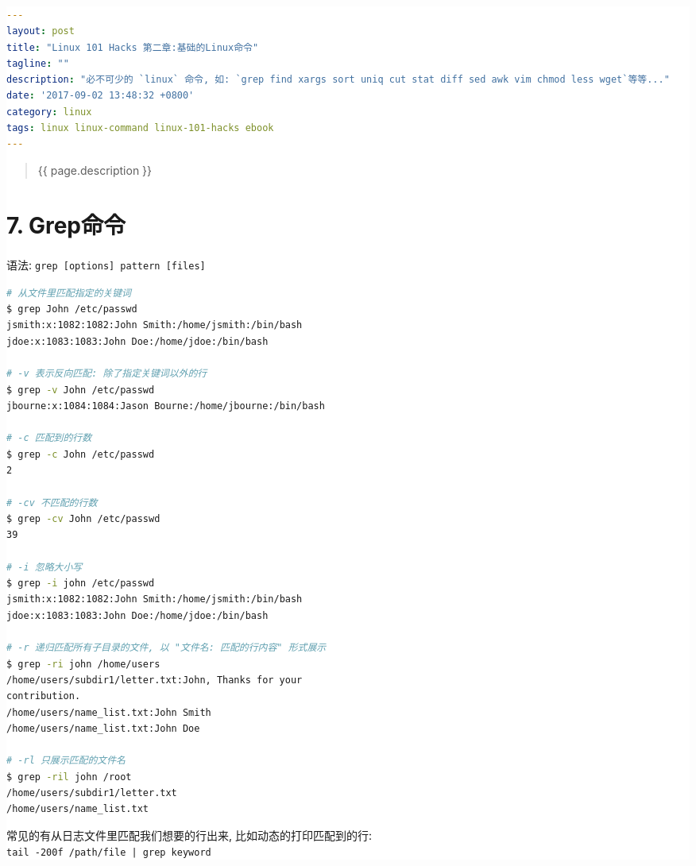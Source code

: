 ```yaml
---
layout: post
title: "Linux 101 Hacks 第二章:基础的Linux命令"
tagline: ""
description: "必不可少的 `linux` 命令, 如: `grep find xargs sort uniq cut stat diff sed awk vim chmod less wget`等等..."
date: '2017-09-02 13:48:32 +0800'
category: linux
tags: linux linux-command linux-101-hacks ebook
---
```

> {{ page.description }}

# 7. Grep命令
语法: `grep [options] pattern [files]`
```bash
# 从文件里匹配指定的关键词
$ grep John /etc/passwd
jsmith:x:1082:1082:John Smith:/home/jsmith:/bin/bash
jdoe:x:1083:1083:John Doe:/home/jdoe:/bin/bash

# -v 表示反向匹配: 除了指定关键词以外的行
$ grep -v John /etc/passwd
jbourne:x:1084:1084:Jason Bourne:/home/jbourne:/bin/bash

# -c 匹配到的行数
$ grep -c John /etc/passwd
2

# -cv 不匹配的行数
$ grep -cv John /etc/passwd
39

# -i 忽略大小写
$ grep -i john /etc/passwd
jsmith:x:1082:1082:John Smith:/home/jsmith:/bin/bash
jdoe:x:1083:1083:John Doe:/home/jdoe:/bin/bash

# -r 递归匹配所有子目录的文件, 以 "文件名: 匹配的行内容" 形式展示
$ grep -ri john /home/users
/home/users/subdir1/letter.txt:John, Thanks for your
contribution.
/home/users/name_list.txt:John Smith
/home/users/name_list.txt:John Doe

# -rl 只展示匹配的文件名
$ grep -ril john /root
/home/users/subdir1/letter.txt
/home/users/name_list.txt
```
常见的有从日志文件里匹配我们想要的行出来, 比如动态的打印匹配到的行:      
`tail -200f /path/file | grep keyword`
